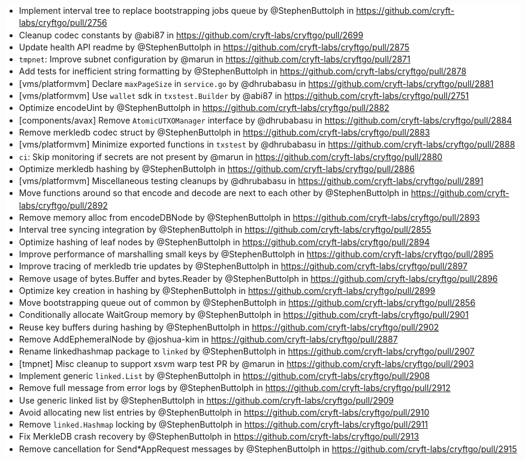 - Implement interval tree to replace bootstrapping jobs queue by @StephenButtolph in https://github.com/cryft-labs/cryftgo/pull/2756
- Cleanup codec constants by @abi87 in https://github.com/cryft-labs/cryftgo/pull/2699
- Update health API readme by @StephenButtolph in https://github.com/cryft-labs/cryftgo/pull/2875
- `tmpnet`: Improve subnet configuration by @marun in https://github.com/cryft-labs/cryftgo/pull/2871
- Add tests for inefficient string formatting by @StephenButtolph in https://github.com/cryft-labs/cryftgo/pull/2878
- [vms/platformvm] Declare `maxPageSize` in `service.go` by @dhrubabasu in https://github.com/cryft-labs/cryftgo/pull/2881
- [vms/platformvm] Use `wallet` sdk in `txstest.Builder` by @abi87 in https://github.com/cryft-labs/cryftgo/pull/2751
- Optimize encodeUint by @StephenButtolph in https://github.com/cryft-labs/cryftgo/pull/2882
- [components/avax] Remove `AtomicUTXOManager` interface by @dhrubabasu in https://github.com/cryft-labs/cryftgo/pull/2884
- Remove merkledb codec struct by @StephenButtolph in https://github.com/cryft-labs/cryftgo/pull/2883
- [vms/platformvm] Minimize exported functions in `txstest` by @dhrubabasu in https://github.com/cryft-labs/cryftgo/pull/2888
- `ci`: Skip monitoring if secrets are not present by @marun in https://github.com/cryft-labs/cryftgo/pull/2880
- Optimize merkledb hashing by @StephenButtolph in https://github.com/cryft-labs/cryftgo/pull/2886
- [vms/platformvm] Miscellaneous testing cleanups by @dhrubabasu in https://github.com/cryft-labs/cryftgo/pull/2891
- Move functions around so that encode and decode are next to each other by @StephenButtolph in https://github.com/cryft-labs/cryftgo/pull/2892
- Remove memory alloc from encodeDBNode by @StephenButtolph in https://github.com/cryft-labs/cryftgo/pull/2893
- Interval tree syncing integration by @StephenButtolph in https://github.com/cryft-labs/cryftgo/pull/2855
- Optimize hashing of leaf nodes by @StephenButtolph in https://github.com/cryft-labs/cryftgo/pull/2894
- Improve performance of marshalling small keys by @StephenButtolph in https://github.com/cryft-labs/cryftgo/pull/2895
- Improve tracing of merkledb trie updates by @StephenButtolph in https://github.com/cryft-labs/cryftgo/pull/2897
- Remove usage of bytes.Buffer and bytes.Reader by @StephenButtolph in https://github.com/cryft-labs/cryftgo/pull/2896
- Optimize key creation in hashing by @StephenButtolph in https://github.com/cryft-labs/cryftgo/pull/2899
- Move bootstrapping queue out of common by @StephenButtolph in https://github.com/cryft-labs/cryftgo/pull/2856
- Conditionally allocate WaitGroup memory by @StephenButtolph in https://github.com/cryft-labs/cryftgo/pull/2901
- Reuse key buffers during hashing by @StephenButtolph in https://github.com/cryft-labs/cryftgo/pull/2902
- Remove AddEphemeralNode by @joshua-kim in https://github.com/cryft-labs/cryftgo/pull/2887
- Rename linkedhashmap package to `linked` by @StephenButtolph in https://github.com/cryft-labs/cryftgo/pull/2907
- [tmpnet] Misc cleanup to support xsvm warp test PR by @marun in https://github.com/cryft-labs/cryftgo/pull/2903
- Implement generic `linked.List` by @StephenButtolph in https://github.com/cryft-labs/cryftgo/pull/2908
- Remove full message from error logs by @StephenButtolph in https://github.com/cryft-labs/cryftgo/pull/2912
- Use generic linked list by @StephenButtolph in https://github.com/cryft-labs/cryftgo/pull/2909
- Avoid allocating new list entries by @StephenButtolph in https://github.com/cryft-labs/cryftgo/pull/2910
- Remove `linked.Hashmap` locking by @StephenButtolph in https://github.com/cryft-labs/cryftgo/pull/2911
- Fix MerkleDB crash recovery by @StephenButtolph in https://github.com/cryft-labs/cryftgo/pull/2913
- Remove cancellation for Send*AppRequest messages by @StephenButtolph in https://github.com/cryft-labs/cryftgo/pull/2915